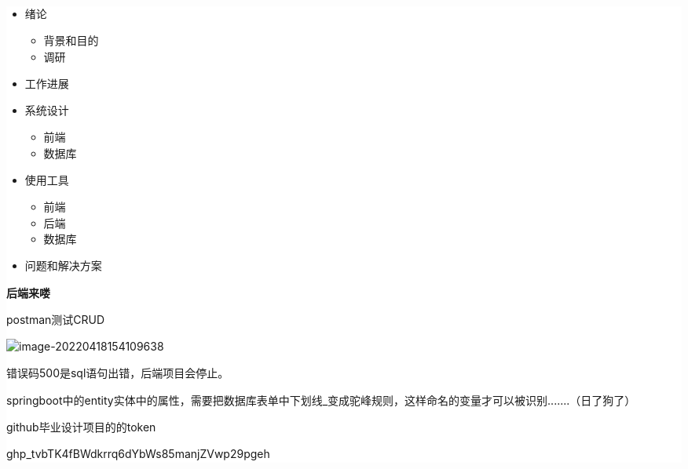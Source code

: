 











* 绪论
  * 背景和目的
  * 调研

* 工作进展
* 系统设计
  * 前端
  * 数据库

* 使用工具
  * 前端
  * 后端
  * 数据库
* 问题和解决方案





**后端来喽**

postman测试CRUD

![image-20220418154109638](C:\Users\25328\AppData\Roaming\Typora\typora-user-images\image-20220418154109638.png)

错误码500是sql语句出错，后端项目会停止。



springboot中的entity实体中的属性，需要把数据库表单中下划线_变成驼峰规则，这样命名的变量才可以被识别.......（日了狗了）



github毕业设计项目的的token

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